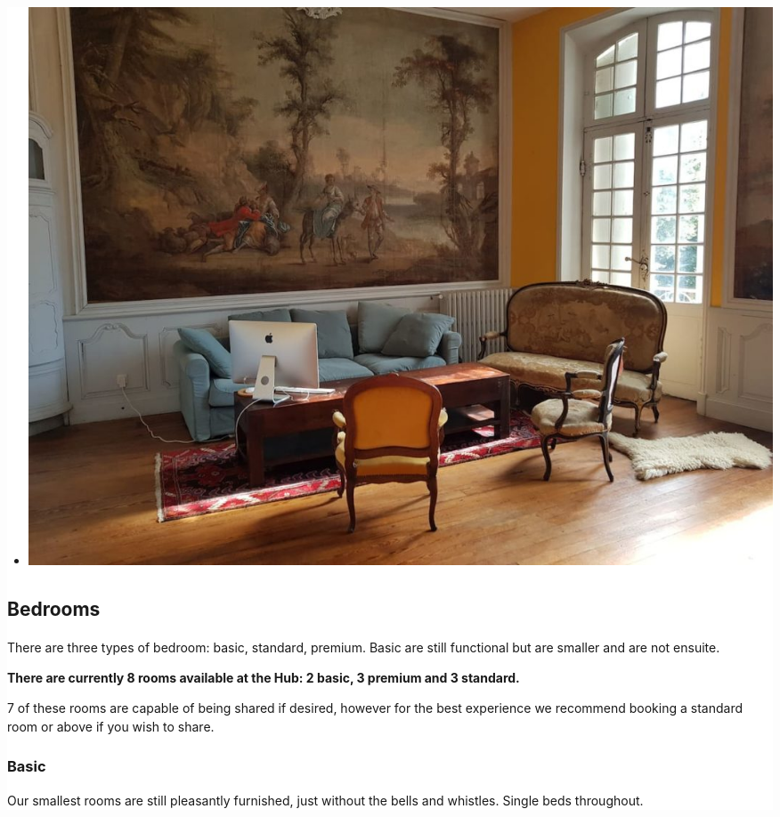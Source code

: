 - [![](assets/images/fdb8a1b5-8529-44a4-ad49-aa964f67b943-1024x768.jpeg)](https://lifeitself.org/wp-content/uploads/2021/07/fdb8a1b5-8529-44a4-ad49-aa964f67b943.jpeg)
    

## Bedrooms

There are three types of bedroom: basic, standard, premium. Basic are still functional but are smaller and are not ensuite.

**There are currently 8 rooms available at the Hub: 2 basic, 3 premium and 3 standard.**

7 of these rooms are capable of being shared if desired, however for the best experience we recommend booking a standard room or above if you wish to share.

### Basic

Our smallest rooms are still pleasantly furnished, just without the bells and whistles. Single beds throughout.
